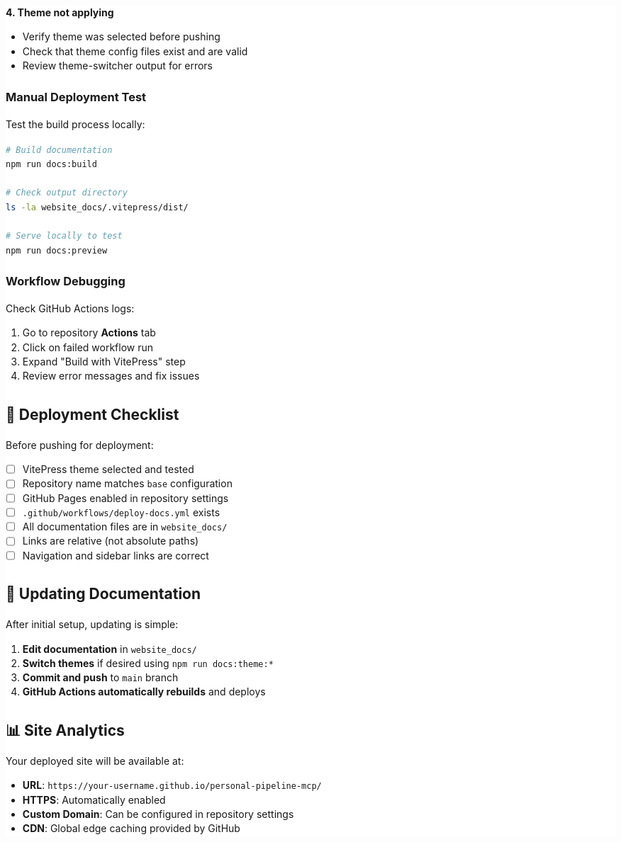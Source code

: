 **4. Theme not applying**
- Verify theme was selected before pushing
- Check that theme config files exist and are valid
- Review theme-switcher output for errors

### Manual Deployment Test

Test the build process locally:

```bash
# Build documentation
npm run docs:build

# Check output directory
ls -la website_docs/.vitepress/dist/

# Serve locally to test
npm run docs:preview
```

### Workflow Debugging

Check GitHub Actions logs:

1. Go to repository **Actions** tab
2. Click on failed workflow run
3. Expand "Build with VitePress" step
4. Review error messages and fix issues

## 📝 Deployment Checklist

Before pushing for deployment:

- [ ] VitePress theme selected and tested
- [ ] Repository name matches `base` configuration  
- [ ] GitHub Pages enabled in repository settings
- [ ] `.github/workflows/deploy-docs.yml` exists
- [ ] All documentation files are in `website_docs/`
- [ ] Links are relative (not absolute paths)
- [ ] Navigation and sidebar links are correct

## 🔄 Updating Documentation

After initial setup, updating is simple:

1. **Edit documentation** in `website_docs/`
2. **Switch themes** if desired using `npm run docs:theme:*`
3. **Commit and push** to `main` branch
4. **GitHub Actions automatically rebuilds** and deploys

## 📊 Site Analytics

Your deployed site will be available at:
- **URL**: `https://your-username.github.io/personal-pipeline-mcp/`
- **HTTPS**: Automatically enabled
- **Custom Domain**: Can be configured in repository settings
- **CDN**: Global edge caching provided by GitHub
